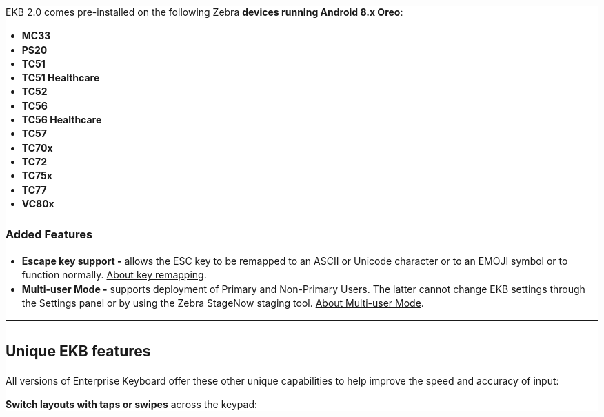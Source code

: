 <u>EKB 2.0 comes pre-installed</u> on the following Zebra **devices running Android 8.x Oreo**: 

* **MC33**
* **PS20**
* **TC51**
* **TC51 Healthcare**
* **TC52**
* **TC56**
* **TC56 Healthcare**
* **TC57**
* **TC70x**
* **TC72**
* **TC75x**
* **TC77**
* **VC80x**

### Added Features

* **Escape key support -** allows the ESC key to be remapped to an ASCII or Unicode character or to an EMOJI symbol or to function normally. [About key remapping](../settings/#remappingkeys).
* **Multi-user Mode -** supports deployment of Primary and Non-Primary Users. The latter cannot change EKB settings through the Settings panel or by using the Zebra StageNow staging tool. [About Multi-user Mode](../setup/#multiusermode).

-----

## Unique EKB features  
All versions of Enterprise Keyboard offer these other unique capabilities to help improve the speed and accuracy of input:  

<b>Switch layouts with taps or swipes</b> across the keypad:  
